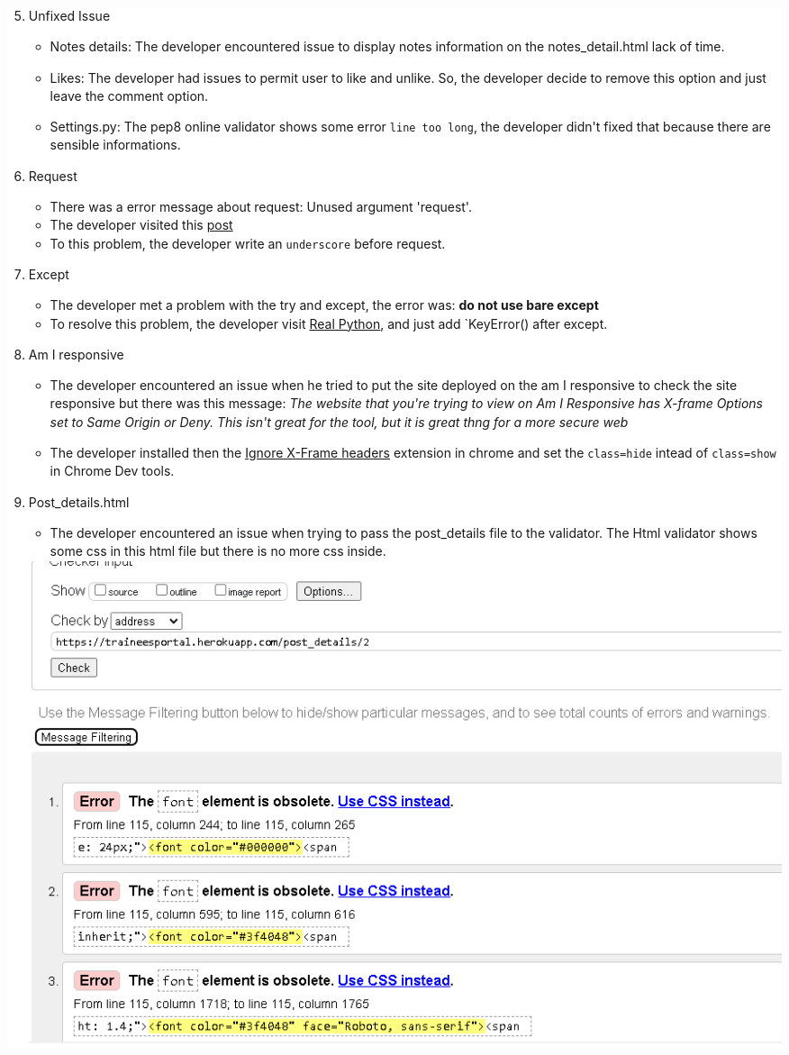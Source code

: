 5. Unfixed Issue

    * Notes details: The developer encountered issue to display notes information on the notes_detail.html lack of time.

    * Likes: The developer had issues to permit user to like and unlike. So, the developer decide to remove this option and just leave the comment option.

    * Settings.py: The pep8 online validator shows some error `line too long`, the developer didn't fixed that because there are sensible informations.

6. Request 

    * There was a error message about request: Unused argument 'request'.
    * The developer visited this [post](https://github.com/PyCQA/pylint-django/issues/155)
    * To this problem, the developer write an `underscore` before request.

7. Except 

    * The developer met a problem with the try and except, the error was: **do not use bare except**
    * To resolve this problem, the developer visit [Real Python](https://realpython.com/python-keyerror/), and just add `KeyError() after except.

9. Am I responsive 

    * The developer encountered an issue when he tried to put the site deployed on the am I responsive to check the site responsive but there was this message: *The website that you're trying to view on Am I Responsive has X-frame Options set to Same Origin or Deny. This isn't great for the tool, but it is great thng for a more secure web*

    * The developer installed then the [Ignore X-Frame headers](https://chrome.google.com/webstore/detail/ignore-x-frame-headers/gleekbfjekiniecknbkamfmkohkpodhe/related) extension in chrome and set the `class=hide` intead of `class=show` in Chrome Dev tools.

10. Post_details.html

    * The developer encountered an issue when trying to pass the post_details file to the validator. The Html validator shows some css in this html file but there is no more css inside.
    <img src="documentation/testing/post_details_test.PNG" width="100%">
